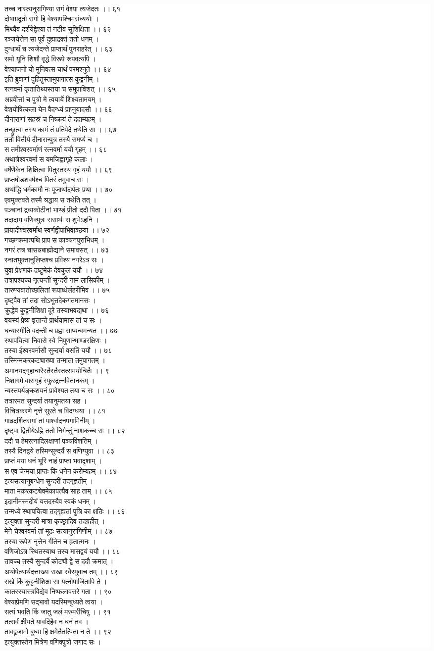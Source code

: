 तच्च नास्त्यनुरागिण्या रागं वेश्या त्यजेदतः ।। ६१  
दोषाग्रदूतो रागो हि वेश्यापश्चिमसंध्ययोः ।  
मिथ्यैव दर्शयेद्वेश्या तं नटीव सुशिक्षिता ।। ६२  
रञ्जयेत्तेन सा पूर्वं दुह्याद्रक्तं ततो धनम् ।  
दुग्धार्थं च त्यजेदन्ते प्राप्तार्थं पुनराहरेत् ।। ६३  
समो यूनि शिशौ वृद्धे विरूपे रूपवत्यपि ।  
वेश्याजनो यो मुनिवत्स चार्थं परमश्नुते ।। ६४  
इति ब्रुवाणां दुहितुस्तामुपागात्स कुट्टनीम् ।  
रत्नवर्मा कृतातिथ्यस्तया च समुपाविशत् ।। ६५  
अब्रवीत्तां च पुत्रो मे त्वयार्ये शिक्ष्यतामयम् ।  
वेशयोषित्कला येन वैदग्ध्यं प्राप्नुयादसौ ।। ६६  
दीनाराणां सहस्रं च निष्क्रयं ते ददाम्यहम् ।  
तच्छ्रुत्वा तस्य कामं तं प्रतिपेदे तथेति सा ।। ६७  
ततो वितीर्य दीनारान्पुत्र तस्यै समर्प्य च ।  
स तमीश्वरवर्माणं रत्नवर्मा ययौ गृहम् ।। ६८  
अथात्रेश्वरवर्मा स यमजिह्वागृहे कलाः ।  
वर्षेणैकेन शिक्षित्वा पितुस्तस्य गृहं ययौ ।। ६९  
प्राप्तषोडशवर्षश्च पितरं तमुवाच सः ।  
अर्थाद्धि धर्मकामौ नः पूजार्थादर्थतः प्रथा ।। ७०  
एवमुक्तवते तस्मै श्रद्धाय स तथेति तत् ।  
पञ्चानां द्रव्यकोटीनां भाण्डं प्रीतो ददौ पिता ।। ७१  
तदादाय वणिक्पुत्रः ससार्थः स शुभेऽहनि ।  
प्रायादीश्वरवर्माथ स्वर्णद्वीपाभिवाञ्छया ।। ७२  
गच्छन्क्रमात्पथि प्राप स काञ्चनपुराभिधम् ।  
नगरं तत्र चासन्नबाह्योद्याने समावसत् ।। ७३  
स्नातभुक्तानुलिप्तश्च प्रविश्य नगरेऽत्र सः ।  
युवा प्रेक्षणकं द्रष्टुमेकं देवकुलं ययौ ।। ७४  
तत्रापश्यच्च नृत्यन्तीं सुन्दरीं नाम लासिकीम् ।  
तारुण्यवातोच्छलितां रूपाब्धेर्लहरीमिव ।। ७५  
दृष्ट्वैव तां तदा सोऽभूत्तदेकगतमानसः ।  
क्रुद्धेव कुट्टनीशिक्षा दूरे तस्याभवद्यथा ।। ७६  
वयस्यं प्रेष्य वृत्तान्ते प्रार्थयामास तां च सः ।  
धन्यास्मीति वदन्ती च प्रह्वा साप्यन्वमन्यत ।। ७७  
स्थापयित्वा निवासे स्वे निपुणान्भाण्डरक्षिणः ।  
तस्या ईश्वरवर्मासौ सुन्दर्या वसतिं ययौ ।। ७८  
तस्मिन्मकरकट्याख्या तन्माता तमुपागतम् ।  
अमानयद्गृहाचारैस्तैस्तैस्तत्समयोचितैः ।। ९  
निशागमे वासगृहं स्फुरद्रत्नवितानकम् ।  
न्यस्तपर्यङ्कशयनं प्रावेश्यत तया च सः ।। ८०  
तत्रारमत सुन्दर्या तयानुमतया सह ।  
विचित्रकरणे नृत्ते सुरते च विदग्धया ।। ८१  
गाढदर्शितरागां तां पार्श्वादनपगामिनीम् ।  
दृष्ट्वा द्वितीयेऽह्नि ततो निर्गन्तुं नाशकच्च सः ।। ८२  
ददौ च हेमरत्नादिलक्षाणां पञ्चविंशतिम् ।  
तस्यै दिनद्वये तस्मिन्सुन्दर्यै स वणिग्युवा ।। ८३  
प्राप्तं मया धनं भूरि नाहं प्राप्ता भवादृशाम् ।  
स एव चेन्मया प्राप्तः किं धनेन करोम्यहम् ।। ८४  
इत्यसत्यानुबन्धेन सुन्दरीं तदगृह्णतीम् ।  
माता मकरकट्येवमेकापत्यैव साह ताम् ।। ८५  
इदानीमस्मदीयं यत्तदस्यैव स्वकं धनम् ।  
तन्मध्ये स्थापयित्वा तद्गृह्यतां पुत्रि का क्षतिः ।। ८६  
इत्युक्ता सुन्दरी मात्रा कृच्छ्रादिव तदग्रहीत् ।  
मेने चेश्वरवर्मा तां मूढः सत्यानुरागिणीम् ।। ८७  
तस्या रूपेण नृत्तेन गीतेन च हृतात्मनः ।  
वणिजोऽत्र स्थितस्याथ तस्य मासद्वयं ययौ ।। ८८  
तावच्च तस्यै सुन्दर्यै कोट्यौ द्वे स ददौ क्रमात् ।  
अथोपेत्यार्थदत्ताख्यः सखा स्वैरमुवाच तम् ।। ८९  
सखे किं कुट्टनीशिक्षा सा यत्नोपार्जितापि ते ।  
कातरस्यास्त्रविद्येव निष्फलावसरे गता ।। ९०  
वेश्याप्रेमणि सद्भावो यदस्मिन्बुध्यते त्वया ।  
सत्यं भवति किं जातु जलं मरुमरीचिषु ।। ९१  
तत्सर्वं क्षीयते यावदिहैव न धनं तव ।  
तावद्व्रजामो बुध्वा हि क्षमेतैतत्पिता न ते ।। ९२  
इत्युक्तस्तेन मित्रेण वणिक्पुत्रो जगाद सः ।  